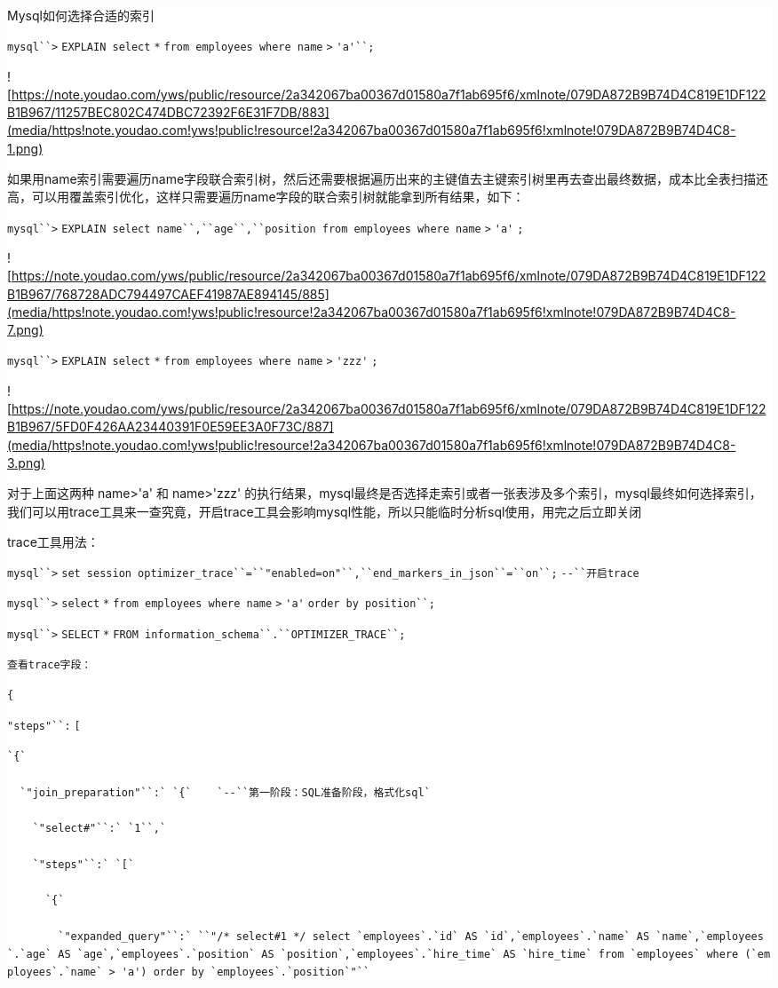 Mysql如何选择合适的索引

`mysql``>` `EXPLAIN select` `*` `from employees where name` `>` `'a'``;`

![https://note.youdao.com/yws/public/resource/2a342067ba00367d01580a7f1ab695f6/xmlnote/079DA872B9B74D4C819E1DF122B1B967/11257BEC802C474DBC72392F6E31F7DB/883](media/https!note.youdao.com!yws!public!resource!2a342067ba00367d01580a7f1ab695f6!xmlnote!079DA872B9B74D4C8-1.png)

如果用name索引需要遍历name字段联合索引树，然后还需要根据遍历出来的主键值去主键索引树里再去查出最终数据，成本比全表扫描还高，可以用覆盖索引优化，这样只需要遍历name字段的联合索引树就能拿到所有结果，如下：

`mysql``>` `EXPLAIN select name``,``age``,``position from employees where name` `>` `'a'` `;`

![https://note.youdao.com/yws/public/resource/2a342067ba00367d01580a7f1ab695f6/xmlnote/079DA872B9B74D4C819E1DF122B1B967/768728ADC794497CAEF41987AE894145/885](media/https!note.youdao.com!yws!public!resource!2a342067ba00367d01580a7f1ab695f6!xmlnote!079DA872B9B74D4C8-7.png)

`mysql``>` `EXPLAIN select` `*` `from employees where name` `>` `'zzz'` `;`

![https://note.youdao.com/yws/public/resource/2a342067ba00367d01580a7f1ab695f6/xmlnote/079DA872B9B74D4C819E1DF122B1B967/5FD0F426AA23440391F0E59EE3A0F73C/887](media/https!note.youdao.com!yws!public!resource!2a342067ba00367d01580a7f1ab695f6!xmlnote!079DA872B9B74D4C8-3.png)

对于上面这两种 name>'a' 和 name>'zzz' 的执行结果，mysql最终是否选择走索引或者一张表涉及多个索引，mysql最终如何选择索引，我们可以用trace工具来一查究竟，开启trace工具会影响mysql性能，所以只能临时分析sql使用，用完之后立即关闭

trace工具用法：

`mysql``>` `set session optimizer_trace``=``"enabled=on"``,``end_markers_in_json``=``on``;`  `--``开启trace`

`mysql``>` `select` `*` `from employees where name` `>` `'a'` `order by position``;`

`mysql``>` `SELECT` `*` `FROM information_schema``.``OPTIMIZER_TRACE``;`

`查看trace字段：`

`{`

  `"steps"``:` `[`

    `{`

      `"join_preparation"``:` `{`    `--``第一阶段：SQL准备阶段，格式化sql`

        `"select#"``:` `1``,`

        `"steps"``:` `[`

          `{`

            `"expanded_query"``:` ``"/* select#1 */ select `employees`.`id` AS `id`,`employees`.`name` AS `name`,`employees`.`age` AS `age`,`employees`.`position` AS `position`,`employees`.`hire_time` AS `hire_time` from `employees` where (`employees`.`name` > 'a') order by `employees`.`position`"``
